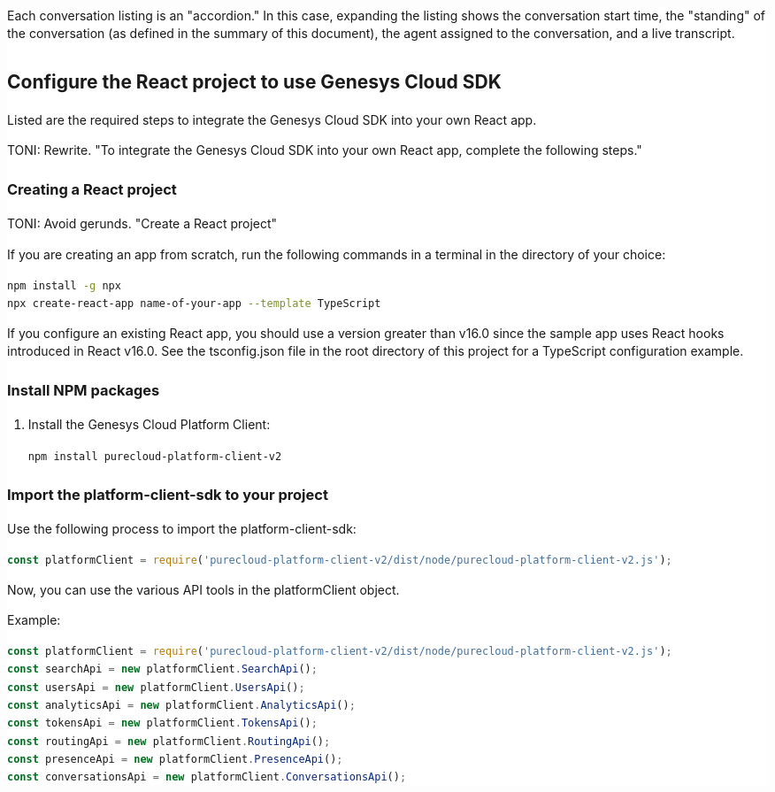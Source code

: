 Each conversation listing is an "accordion." In this case, expanding the listing shows the conversation start time, the "standing" of the conversation (as defined in the summary of this document), the agent assigned to the conversation, and a live transcript.

## Configure the React project to use Genesys Cloud SDK

Listed are the required steps to integrate the Genesys Cloud SDK into your own React app. 

TONI: Rewrite. "To integrate the Genesys Cloud SDK into your own React app, complete the following steps."

### Creating a React project

TONI: Avoid gerunds. "Create a React project"

If you are creating an app from scratch, run the following commands in a terminal in the directory of your choice:

```bash
npm install -g npx
npx create-react-app name-of-your-app --template TypeScript
```
If you configure an existing React app, you should use a version greater than v16.0 since the sample app uses React hooks introduced in React v16.0. See the tsconfig.json file in the root directory of this project for a TypeScript configuration example.

### Install NPM packages

1. Install the Genesys Cloud Platform Client:

    ```bash
    npm install purecloud-platform-client-v2
    ```

### Import the platform-client-sdk to your project

Use the following process to import the platform-client-sdk:

```javascript
const platformClient = require('purecloud-platform-client-v2/dist/node/purecloud-platform-client-v2.js');
```
Now, you can use the various API tools in the platformClient object.

Example:

```javascript
const platformClient = require('purecloud-platform-client-v2/dist/node/purecloud-platform-client-v2.js');
const searchApi = new platformClient.SearchApi();
const usersApi = new platformClient.UsersApi();
const analyticsApi = new platformClient.AnalyticsApi();
const tokensApi = new platformClient.TokensApi();
const routingApi = new platformClient.RoutingApi();
const presenceApi = new platformClient.PresenceApi();
const conversationsApi = new platformClient.ConversationsApi();
```
